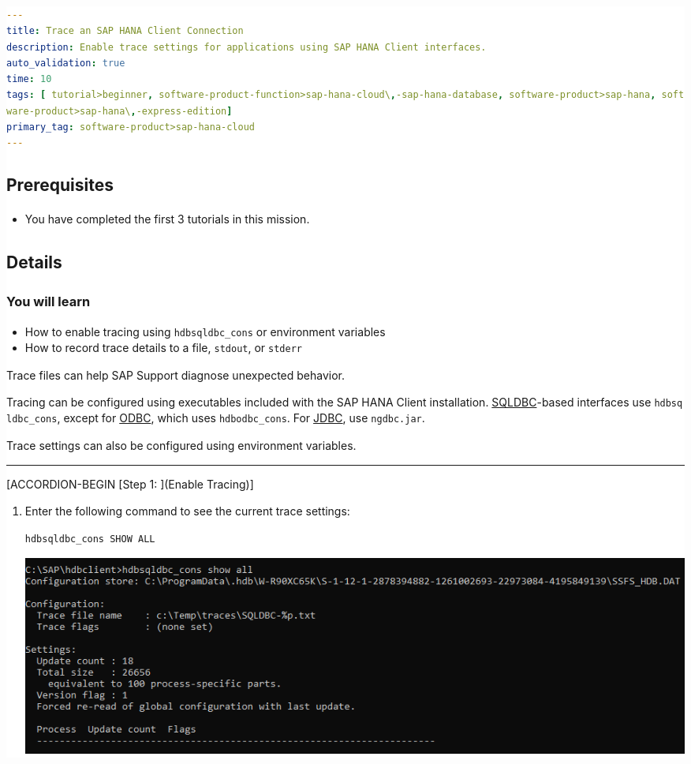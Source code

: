 ```yaml
---
title: Trace an SAP HANA Client Connection
description: Enable trace settings for applications using SAP HANA Client interfaces.
auto_validation: true
time: 10
tags: [ tutorial>beginner, software-product-function>sap-hana-cloud\,-sap-hana-database, software-product>sap-hana, software-product>sap-hana\,-express-edition]
primary_tag: software-product>sap-hana-cloud
---
```


## Prerequisites
 - You have completed the first 3 tutorials in this mission.

## Details
### You will learn
  - How to enable tracing using `hdbsqldbc_cons` or environment variables
  - How to record trace details to a file, `stdout`, or `stderr`

Trace files can help SAP Support diagnose unexpected behavior.

Tracing can be configured using executables included with the SAP HANA Client installation.  [SQLDBC](https://help.sap.com/viewer/f1b440ded6144a54ada97ff95dac7adf/latest/en-US/0c20691739094593855ece908b4a3cde.html)-based interfaces use `hdbsqldbc_cons`, except for [ODBC](https://help.sap.com/viewer/f1b440ded6144a54ada97ff95dac7adf/latest/en-US/35368f78f6884b019caee12c125b255a.html), which uses `hdbodbc_cons`.  For [JDBC](https://help.sap.com/viewer/f1b440ded6144a54ada97ff95dac7adf/latest/en-US/4033f8e603504c0faf305ab77627af03.html), use `ngdbc.jar`.   

Trace settings can also be configured using environment variables.  

---

[ACCORDION-BEGIN [Step 1: ](Enable Tracing)]

1. Enter the following command to see the current trace settings:  

    ```Shell
    hdbsqldbc_cons SHOW ALL
    ```

    ![hdbsqldbc_cons SHOW ALL Results](ShowAllResults.png)  
